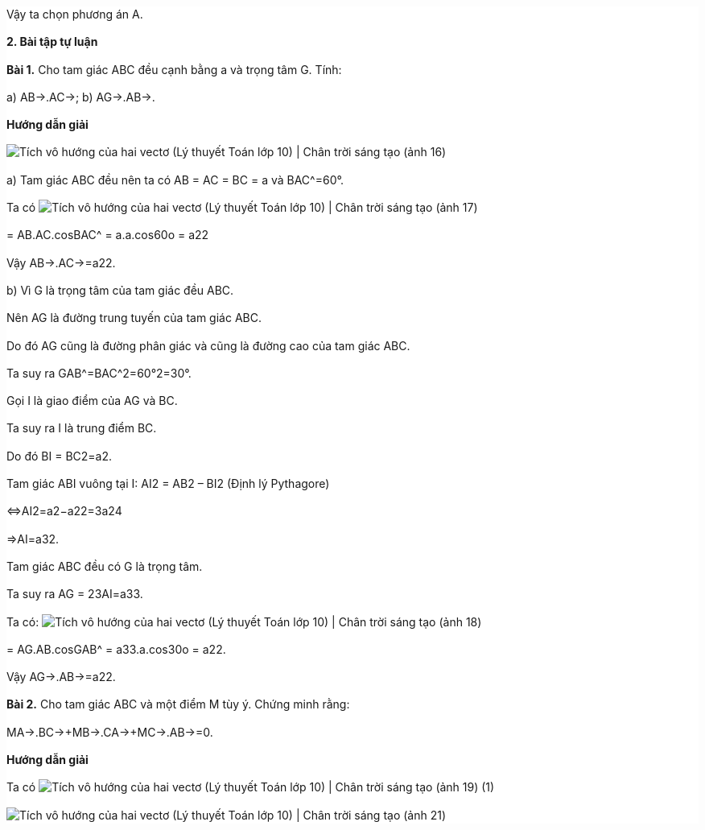 Vậy ta chọn phương án A.

**2\. Bài tập tự luận**

**Bài 1.** Cho tam giác ABC đều cạnh bằng a và trọng tâm G. Tính:

a) AB→.AC→; b) AG→.AB→.

**Hướng dẫn giải**

![Tích vô hướng của hai vectơ \(Lý thuyết Toán lớp 10\) | Chân trời sáng tạo \(ảnh 16\)](https://vietjack.com/toan-10-ct/images/ly-thuyet-bai-4-tich-vo-huong-cua-hai-vecto-158906.PNG)

a) Tam giác ABC đều nên ta có AB = AC = BC = a và BAC^=60°.

Ta có ![Tích vô hướng của hai vectơ \(Lý thuyết Toán lớp 10\) | Chân trời sáng tạo \(ảnh 17\)](https://vietjack.com/toan-10-ct/images/ly-thuyet-bai-4-tich-vo-huong-cua-hai-vecto-158907.PNG)

= AB.AC.cosBAC^ = a.a.cos60o = a22

Vậy AB→.AC→=a22.

b) Vì G là trọng tâm của tam giác đều ABC.

Nên AG là đường trung tuyến của tam giác ABC.

Do đó AG cũng là đường phân giác và cũng là đường cao của tam giác ABC.

Ta suy ra GAB^=BAC^2=60°2=30°.

Gọi I là giao điểm của AG và BC.

Ta suy ra I là trung điểm BC.

Do đó BI = BC2=a2.

Tam giác ABI vuông tại I: AI2 = AB2 – BI2 (Định lý Pythagore)

⇔AI2=a2−a22=3a24

⇒AI=a32.

Tam giác ABC đều có G là trọng tâm.

Ta suy ra AG = 23AI=a33.

Ta có: ![Tích vô hướng của hai vectơ \(Lý thuyết Toán lớp 10\) | Chân trời sáng tạo \(ảnh 18\)](https://vietjack.com/toan-10-ct/images/ly-thuyet-bai-4-tich-vo-huong-cua-hai-vecto-158908.PNG)

= AG.AB.cosGAB^ = a33.a.cos30o = a22.

Vậy AG→.AB→=a22.

**Bài 2.** Cho tam giác ABC và một điểm M tùy ý. Chứng minh rằng:

MA→.BC→+MB→.CA→+MC→.AB→=0.

**Hướng dẫn giải**

Ta có ![Tích vô hướng của hai vectơ \(Lý thuyết Toán lớp 10\) | Chân trời sáng tạo \(ảnh 19\)](https://vietjack.com/toan-10-ct/images/ly-thuyet-bai-4-tich-vo-huong-cua-hai-vecto-158909.PNG) (1)

![Tích vô hướng của hai vectơ \(Lý thuyết Toán lớp 10\) | Chân trời sáng tạo \(ảnh 21\)](https://vietjack.com/toan-10-ct/images/ly-thuyet-bai-4-tich-vo-huong-cua-hai-vecto-158911.PNG)
